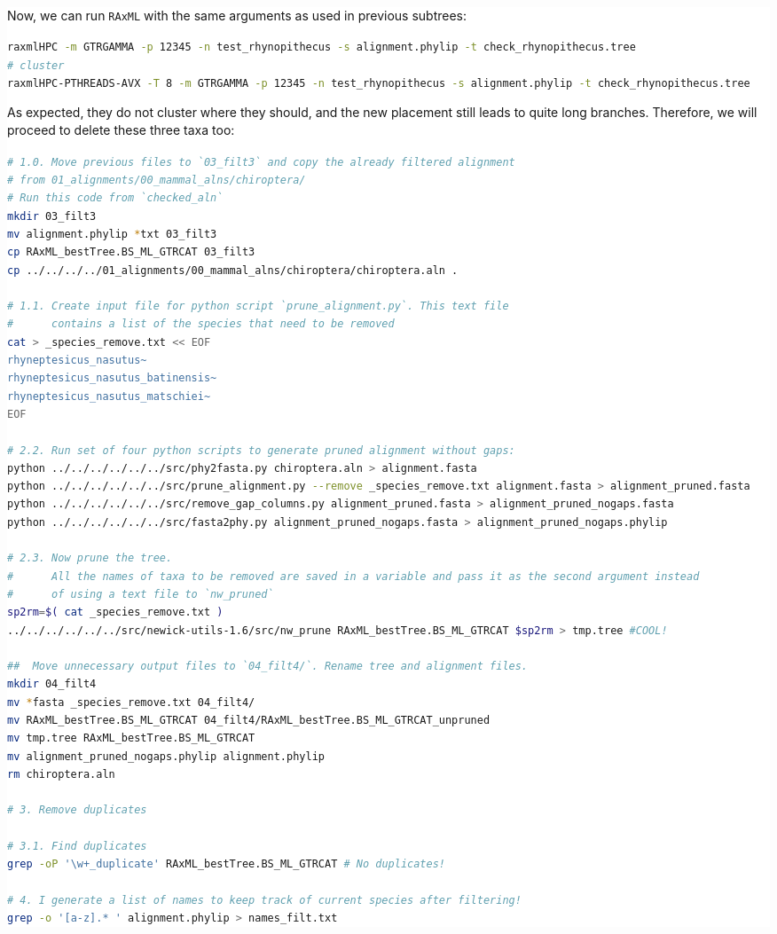 Now, we can run `RAxML` with the same arguments as used in previous subtrees:

```sh
raxmlHPC -m GTRGAMMA -p 12345 -n test_rhynopithecus -s alignment.phylip -t check_rhynopithecus.tree
# cluster 
raxmlHPC-PTHREADS-AVX -T 8 -m GTRGAMMA -p 12345 -n test_rhynopithecus -s alignment.phylip -t check_rhynopithecus.tree
```

As expected, they do not cluster where they should, and the new placement still leads to quite long branches.
Therefore, we will proceed to delete these three taxa too:

```sh
# 1.0. Move previous files to `03_filt3` and copy the already filtered alignment 
# from 01_alignments/00_mammal_alns/chiroptera/
# Run this code from `checked_aln`
mkdir 03_filt3 
mv alignment.phylip *txt 03_filt3 
cp RAxML_bestTree.BS_ML_GTRCAT 03_filt3
cp ../../../../01_alignments/00_mammal_alns/chiroptera/chiroptera.aln . 

# 1.1. Create input file for python script `prune_alignment.py`. This text file 
#      contains a list of the species that need to be removed 
cat > _species_remove.txt << EOF
rhyneptesicus_nasutus~
rhyneptesicus_nasutus_batinensis~
rhyneptesicus_nasutus_matschiei~
EOF

# 2.2. Run set of four python scripts to generate pruned alignment without gaps:
python ../../../../../../src/phy2fasta.py chiroptera.aln > alignment.fasta
python ../../../../../../src/prune_alignment.py --remove _species_remove.txt alignment.fasta > alignment_pruned.fasta
python ../../../../../../src/remove_gap_columns.py alignment_pruned.fasta > alignment_pruned_nogaps.fasta
python ../../../../../../src/fasta2phy.py alignment_pruned_nogaps.fasta > alignment_pruned_nogaps.phylip

# 2.3. Now prune the tree.
#      All the names of taxa to be removed are saved in a variable and pass it as the second argument instead 
#      of using a text file to `nw_pruned`
sp2rm=$( cat _species_remove.txt )
../../../../../../src/newick-utils-1.6/src/nw_prune RAxML_bestTree.BS_ML_GTRCAT $sp2rm > tmp.tree #COOL!

##  Move unnecessary output files to `04_filt4/`. Rename tree and alignment files.
mkdir 04_filt4 
mv *fasta _species_remove.txt 04_filt4/
mv RAxML_bestTree.BS_ML_GTRCAT 04_filt4/RAxML_bestTree.BS_ML_GTRCAT_unpruned
mv tmp.tree RAxML_bestTree.BS_ML_GTRCAT
mv alignment_pruned_nogaps.phylip alignment.phylip
rm chiroptera.aln

# 3. Remove duplicates 

# 3.1. Find duplicates
grep -oP '\w+_duplicate' RAxML_bestTree.BS_ML_GTRCAT # No duplicates!

# 4. I generate a list of names to keep track of current species after filtering!
grep -o '[a-z].* ' alignment.phylip > names_filt.txt
```
